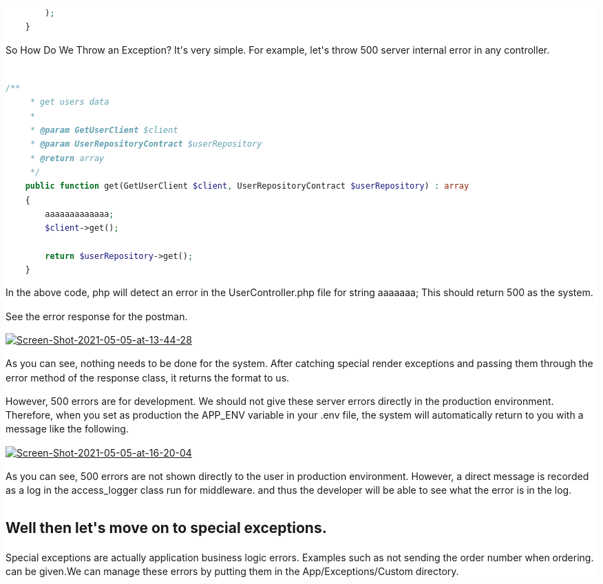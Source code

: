 ```php
        );
    }

```

So How Do We Throw an Exception? It's very simple. For example, let's throw 500 server internal error in any controller.

```php

/**
     * get users data
     *
     * @param GetUserClient $client
     * @param UserRepositoryContract $userRepository
     * @return array
     */
    public function get(GetUserClient $client, UserRepositoryContract $userRepository) : array
    {
        aaaaaaaaaaaaa;
        $client->get();

        return $userRepository->get();
    }

```
In the above code, php will detect an error in the UserController.php file for string aaaaaaa;
This should return 500 as the system.

See the error response for the postman.

<a href="https://ibb.co/DzYWb4z"><img src="https://i.ibb.co/Cm68tBm/Screen-Shot-2021-05-05-at-13-44-28.png" alt="Screen-Shot-2021-05-05-at-13-44-28" border="0"></a>

As you can see, nothing needs to be done for the system.
After catching special render exceptions and passing them through the error method of the response class, it returns the format to us.

However, 500 errors are for development. We should not give these server errors directly in the production environment.
Therefore, when you set as production the APP_ENV variable in your .env file, the system will automatically return to you with a message like the following.

<a href="https://ibb.co/jLYm9kx"><img src="https://i.ibb.co/VvGR0Yh/Screen-Shot-2021-05-05-at-16-20-04.png" alt="Screen-Shot-2021-05-05-at-16-20-04" border="0"></a>

As you can see, 500 errors are not shown directly to the user in production environment. However, a direct message is recorded as a log in the access_logger class run for middleware.
and thus the developer will be able to see what the error is in the log.

## Well then let's move on to special exceptions.
Special exceptions are actually application business logic errors. Examples such as not sending the order number when ordering.
can be given.We can manage these errors by putting them in the App/Exceptions/Custom directory.
